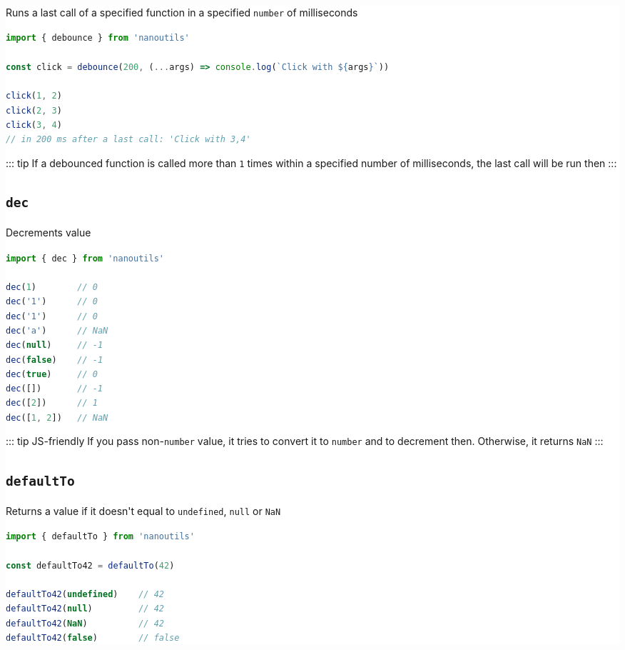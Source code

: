 Runs a last call of a specified function in a specified `number` of milliseconds

```js
import { debounce } from 'nanoutils'

const click = debounce(200, (...args) => console.log(`Click with ${args}`))

click(1, 2)
click(2, 3)
click(3, 4)
// in 200 ms after a last call: 'Click with 3,4'
```

::: tip
If a debounced function is called more than `1` times within a specified number of milliseconds, the last call will be run then
:::
 
## `dec`

Decrements value

```js
import { dec } from 'nanoutils'

dec(1)        // 0
dec('1')      // 0
dec('1')      // 0
dec('a')      // NaN
dec(null)     // -1
dec(false)    // -1
dec(true)     // 0
dec([])       // -1
dec([2])      // 1
dec([1, 2])   // NaN
```

::: tip JS-friendly
If you pass non-`number` value, it tries to convert it to `number` and to decrement then. Otherwise, it returns `NaN`
:::

## `defaultTo`

Returns a value if it doesn't equal to `undefined`, `null` or `NaN`

```js
import { defaultTo } from 'nanoutils'

const defaultTo42 = defaultTo(42)

defaultTo42(undefined)    // 42
defaultTo42(null)         // 42
defaultTo42(NaN)          // 42
defaultTo42(false)        // false
```
